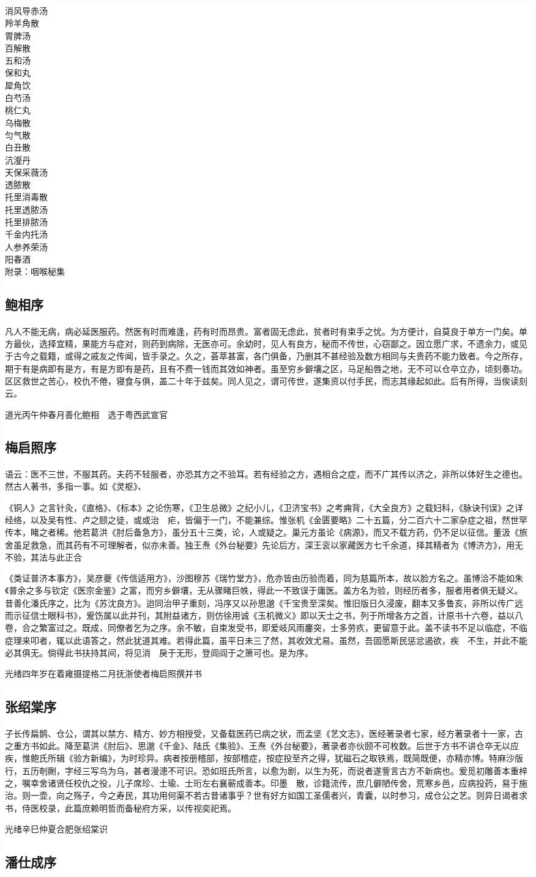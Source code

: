 消风导赤汤  
羚羊角散  
胃脾汤  
百解散  
五和汤  
保和丸  
犀角饮  
白芍汤  
桃仁丸  
乌梅散  
匀气散  
白丑散  
沆瀣丹  
天保采薇汤  
透脓散  
托里消毒散  
托里透脓汤  
托里排脓汤  
千金内托汤  
人参养荣汤  
阳春酒  
附录：咽喉秘集  

## 鲍相序  

凡人不能无病，病必延医服药。然医有时而难逢，药有时而昂贵。富者固无虑此，贫者时有束手之忧。为方便计，自莫良于单方一门矣。单方最伙，选择宜精，果能方与症对，则药到病除，无医亦可。余幼时，见人有良方，秘而不传世，心窃鄙之。因立愿广求，不遗余力，或见于古今之载籍，或得之戚友之传闻，皆手录之。久之，荟萃甚富，各门俱备，乃删其不甚经验及数方相同与夫贵药不能力致者。今之所存，期于有是病即有是方，有是方即有是药，且有不费一钱而其效如神者。虽至穷乡僻壤之区，马足船唇之地，无不可以仓卒立办，顷刻奏功。区区救世之苦心，校仇不倦，寝食与俱，盖二十年于兹矣。同人见之，谓可传世，遂集资以付手民，而志其缘起如此。后有所得，当俟读刻云。  

道光丙午仲春月善化鲍相　选于粤西武宣官  

## 梅启照序  

语云：医不三世，不服其药。夫药不轻服者，亦恐其方之不验耳。若有经验之方，遇相合之症，而不广其传以济之，非所以体好生之德也。然古人著书，多指一事。如《灵枢》、  

《铜人》之言针灸，《直格》、《标本》之论伤寒，《卫生总微》之纪小儿，《卫济宝书》之考痈背，《大全良方》之载妇科，《脉诀刊误》之详经络，以及吴有性、卢之颐之徒，或或治　疟，皆偏于一门，不能兼综。惟张机《金匮要略》二十五篇，分二百六十二家杂症之祖，然世罕传本，睹之者稀。他若葛洪《肘后备急方》，虽分五十三类，论，人或疑之。巢元方虽论《病源》，而又不载方药，仍不足以征信。董汲《旅舍虽足救急，而其药有不可理解者，似亦未善。独王焘《外台秘要》先论后方，深王衮以家藏医方七千余道，择其精者为《博济方》，用无不验，其法与此正合  

《类证普济本事方》，吴彦夔《传信适用方》，沙图穆苏《瑞竹堂方》，危亦皆由历验而着，同为慈篇所本，故以脸方名之。虽博洽不能如朱　《普余之多与钦定《医宗金鉴》之富，而穷乡僻壤，无从骤睹巨帙，得此一不致误于庸医。盖方名为验，则经历者多，服者用者俱无疑义。昔善化潘氏序之，比为《苏沈良方》。迨同治甲子重刻，冯序又以孙思邈《千宝贵至深矣。惟旧版日久浸废，翻本又多鲁亥，非所以传广远而示征信士眼科书》，爰饬属以此并刊，其附益诸方，则仿徐用诚《玉机微义》即以天士之书，列于所增各方之首，计原书十六卷，益以八卷，合之繁富过之。既成，同僚者乞为之序。余不敏，自束发受书，即爱岐风雨鏖突，士多劳疚，更留意于此。盖不读书不足以临症，不临症理来叩者，辄以此语答之，然此犹道其难。若得此篇，虽平日未三了然，其收效尤易。虽然，吾固愿斯民惩忿遏欲，疾　不生，并此不能必其俱无。倘得此书扶持其间，将见消　戾于无形，登闾阎于之箫可也。是为序。  

光绪四年岁在着雍摄提格二月抚浙使者梅启照撰并书  

## 张绍棠序  

子长传扁鹊、仓公，谓其以禁方、精方、妙方相授受，又备载医药已病之状，而孟坚《艺文志》，医经著录者七家，经方著录者十一家，古之重方书如此。降至葛洪《肘后》、思邈《千金》、陆氏《集验》、王焘《外台秘要》，著录者亦伙颐不可枚数。后世于方书不讲仓卒无以应疾，惟鲍氏所辑《验方新编》，为时珍异。病者按册稽部，按部稽症，按症投至齐之得，犹磁石之取铁焉，既简既便，亦精亦博。特麻沙版行，五历剞劂，字经三写鸟为乌，甚者漫漶不可识。恐如班氏所言，以愈为剧，以生为死，而说者遂訾言古方不新病也。爰觅初雕善本重梓之，嘱幸舍诸贤任校仇之役，儿子席珍、士瑜、士珩左右襄蕲成善本。印墨　散，诊籍流传，庶几僻陋传舍，荒寒乡邑，应病投药，易于施治。则一壶，向之殇子，今之寿民，其功用何渠不若古昔诸事乎？世有好方如国工圣儒者兴，青囊，以时参习，成仓公之艺。则异日谒者求书，侍医校录，此篇庶赖明哲而备秘府方采，以传视奕祀焉。  

光绪辛巳仲夏合肥张绍棠识  

## 潘仕成序  

